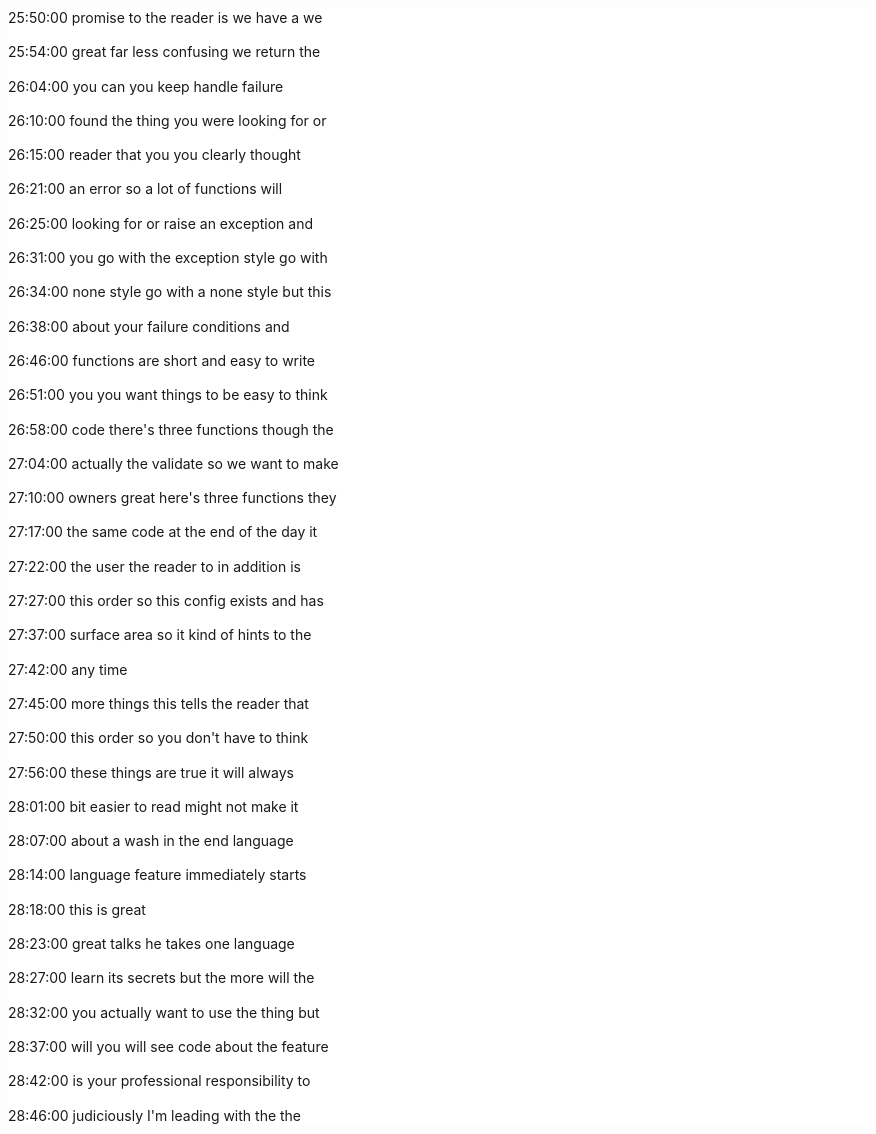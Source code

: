 25:50:00  promise to the reader is we have a we

25:54:00  great far less confusing we return the

26:04:00  you can you keep handle failure

26:10:00  found the thing you were looking for or

26:15:00  reader that you you clearly thought

26:21:00  an error so a lot of functions will

26:25:00  looking for or raise an exception and

26:31:00  you go with the exception style go with

26:34:00  none style go with a none style but this

26:38:00  about your failure conditions and

26:46:00  functions are short and easy to write

26:51:00  you you want things to be easy to think

26:58:00  code there's three functions though the

27:04:00  actually the validate so we want to make

27:10:00  owners great here's three functions they

27:17:00  the same code at the end of the day it

27:22:00  the user the reader to in addition is

27:27:00  this order so this config exists and has

27:37:00  surface area so it kind of hints to the

27:42:00  any time

27:45:00  more things this tells the reader that

27:50:00  this order so you don't have to think

27:56:00  these things are true it will always

28:01:00  bit easier to read might not make it

28:07:00  about a wash in the end language

28:14:00  language feature immediately starts

28:18:00  this is great

28:23:00  great talks he takes one language

28:27:00  learn its secrets but the more will the

28:32:00  you actually want to use the thing but

28:37:00  will you will see code about the feature

28:42:00  is your professional responsibility to

28:46:00  judiciously I'm leading with the the
